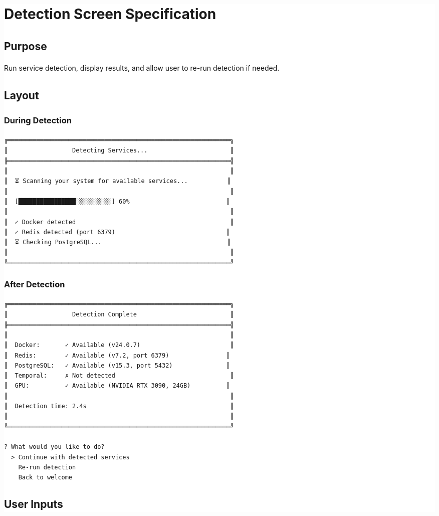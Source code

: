 # Detection Screen Specification

## Purpose

Run service detection, display results, and allow user to re-run detection if needed.

## Layout

### During Detection

```
╔══════════════════════════════════════════════════════════════╗
║                  Detecting Services...                       ║
╠══════════════════════════════════════════════════════════════╣
║                                                              ║
║  ⏳ Scanning your system for available services...           ║
║                                                              ║
║  [████████████████░░░░░░░░░░] 60%                           ║
║                                                              ║
║  ✓ Docker detected                                           ║
║  ✓ Redis detected (port 6379)                               ║
║  ⏳ Checking PostgreSQL...                                   ║
║                                                              ║
╚══════════════════════════════════════════════════════════════╝
```

### After Detection

```
╔══════════════════════════════════════════════════════════════╗
║                  Detection Complete                          ║
╠══════════════════════════════════════════════════════════════╣
║                                                              ║
║  Docker:       ✓ Available (v24.0.7)                         ║
║  Redis:        ✓ Available (v7.2, port 6379)                ║
║  PostgreSQL:   ✓ Available (v15.3, port 5432)               ║
║  Temporal:     ✗ Not detected                                ║
║  GPU:          ✓ Available (NVIDIA RTX 3090, 24GB)          ║
║                                                              ║
║  Detection time: 2.4s                                        ║
║                                                              ║
╚══════════════════════════════════════════════════════════════╝

? What would you like to do?
  > Continue with detected services
    Re-run detection
    Back to welcome
```

## User Inputs
